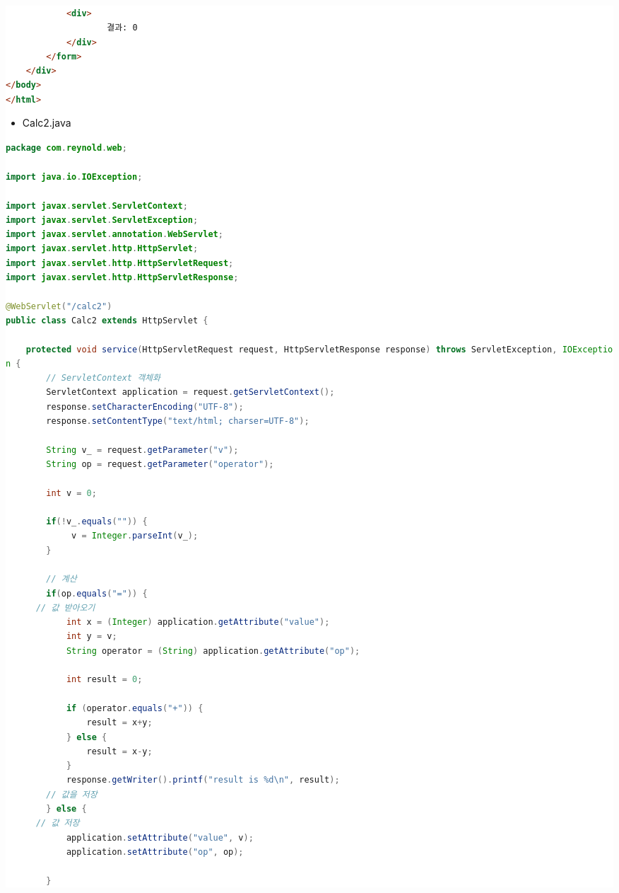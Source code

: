 ```html
			<div>
					결과: 0
			</div>
		</form>
	</div>
</body>
</html>
```

- Calc2.java

```java
package com.reynold.web;

import java.io.IOException;

import javax.servlet.ServletContext;
import javax.servlet.ServletException;
import javax.servlet.annotation.WebServlet;
import javax.servlet.http.HttpServlet;
import javax.servlet.http.HttpServletRequest;
import javax.servlet.http.HttpServletResponse;

@WebServlet("/calc2")
public class Calc2 extends HttpServlet {

	protected void service(HttpServletRequest request, HttpServletResponse response) throws ServletException, IOException {
		// ServletContext 객체화
		ServletContext application = request.getServletContext();
		response.setCharacterEncoding("UTF-8");
		response.setContentType("text/html; charser=UTF-8");
		
		String v_ = request.getParameter("v");
		String op = request.getParameter("operator");
		
		int v = 0;
		
		if(!v_.equals("")) {
			 v = Integer.parseInt(v_);
		}
		
		// 계산 
		if(op.equals("=")) {
      // 값 받아오기
			int x = (Integer) application.getAttribute("value");
			int y = v;
			String operator = (String) application.getAttribute("op");
			
			int result = 0;
			
			if (operator.equals("+")) {
				result = x+y;
			} else {
				result = x-y;
			}
			response.getWriter().printf("result is %d\n", result);
		// 값을 저장 
		} else {
      // 값 저장
			application.setAttribute("value", v);
			application.setAttribute("op", op);
			
		}
```
